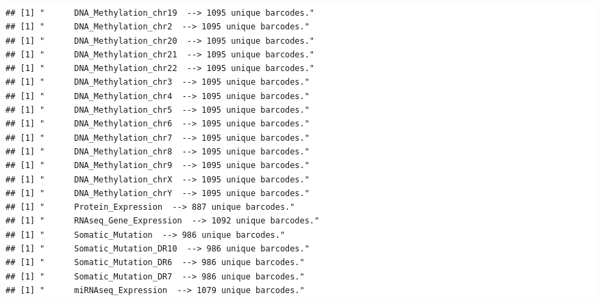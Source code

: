     ## [1] "      DNA_Methylation_chr19  --> 1095 unique barcodes."
    ## [1] "      DNA_Methylation_chr2  --> 1095 unique barcodes."
    ## [1] "      DNA_Methylation_chr20  --> 1095 unique barcodes."
    ## [1] "      DNA_Methylation_chr21  --> 1095 unique barcodes."
    ## [1] "      DNA_Methylation_chr22  --> 1095 unique barcodes."
    ## [1] "      DNA_Methylation_chr3  --> 1095 unique barcodes."
    ## [1] "      DNA_Methylation_chr4  --> 1095 unique barcodes."
    ## [1] "      DNA_Methylation_chr5  --> 1095 unique barcodes."
    ## [1] "      DNA_Methylation_chr6  --> 1095 unique barcodes."
    ## [1] "      DNA_Methylation_chr7  --> 1095 unique barcodes."
    ## [1] "      DNA_Methylation_chr8  --> 1095 unique barcodes."
    ## [1] "      DNA_Methylation_chr9  --> 1095 unique barcodes."
    ## [1] "      DNA_Methylation_chrX  --> 1095 unique barcodes."
    ## [1] "      DNA_Methylation_chrY  --> 1095 unique barcodes."
    ## [1] "      Protein_Expression  --> 887 unique barcodes."
    ## [1] "      RNAseq_Gene_Expression  --> 1092 unique barcodes."
    ## [1] "      Somatic_Mutation  --> 986 unique barcodes."
    ## [1] "      Somatic_Mutation_DR10  --> 986 unique barcodes."
    ## [1] "      Somatic_Mutation_DR6  --> 986 unique barcodes."
    ## [1] "      Somatic_Mutation_DR7  --> 986 unique barcodes."
    ## [1] "      miRNAseq_Expression  --> 1079 unique barcodes."